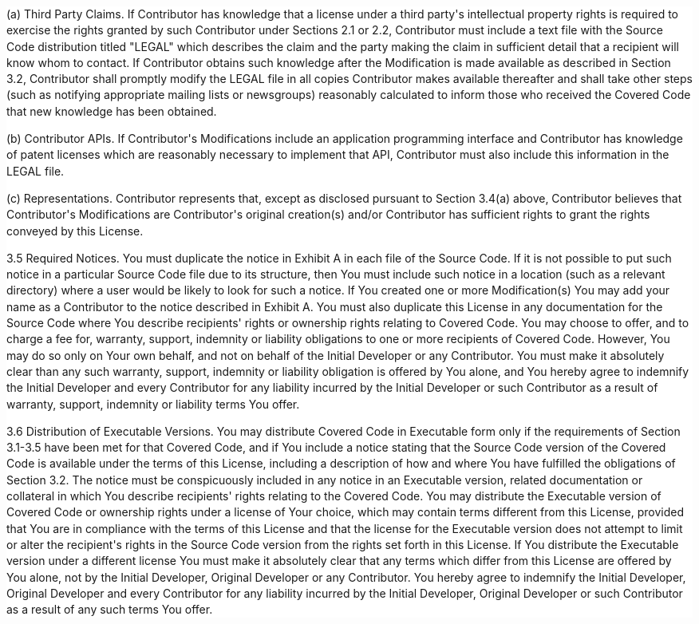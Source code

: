 (a) Third Party Claims.
If Contributor has knowledge that a license under a third party's intellectual
property rights is required to exercise the rights granted by such Contributor
under Sections 2.1 or 2.2, Contributor must include a text file with the Source
Code distribution titled "LEGAL" which describes the claim and the party making
the claim in sufficient detail that a recipient will know whom to contact. If
Contributor obtains such knowledge after the Modification is made available as
described in Section 3.2, Contributor shall promptly modify the LEGAL file in
all copies Contributor makes available thereafter and shall take other steps
(such as notifying appropriate mailing lists or newsgroups) reasonably
calculated to inform those who received the Covered Code that new knowledge has
been obtained.

(b) Contributor APIs.
If Contributor's Modifications include an application programming interface and
Contributor has knowledge of patent licenses which are reasonably necessary to
implement that API, Contributor must also include this information in the LEGAL
file.

(c) Representations.
Contributor represents that, except as disclosed pursuant to Section 3.4(a)
above, Contributor believes that Contributor's Modifications are Contributor's
original creation(s) and/or Contributor has sufficient rights to grant the
rights conveyed by this License.

3.5 Required Notices.
You must duplicate the notice in Exhibit A in each file of the Source Code. If
it is not possible to put such notice in a particular Source Code file due to
its structure, then You must include such notice in a location (such as a
relevant directory) where a user would be likely to look for such a notice. If
You created one or more Modification(s) You may add your name as a Contributor
to the notice described in Exhibit A. You must also duplicate this License in
any documentation for the Source Code where You describe recipients' rights or
ownership rights relating to Covered Code. You may choose to offer, and to
charge a fee for, warranty, support, indemnity or liability obligations to one
or more recipients of Covered Code. However, You may do so only on Your own
behalf, and not on behalf of the Initial Developer or any Contributor. You must
make it absolutely clear than any such warranty, support, indemnity or liability
obligation is offered by You alone, and You hereby agree to indemnify the
Initial Developer and every Contributor for any liability incurred by the
Initial Developer or such Contributor as a result of warranty, support,
indemnity or liability terms You offer.

3.6 Distribution of Executable Versions.
You may distribute Covered Code in Executable form only if the requirements of
Section 3.1-3.5 have been met for that Covered Code, and if You include a notice
stating that the Source Code version of the Covered Code is available under the
terms of this License, including a description of how and where You have
fulfilled the obligations of Section 3.2. The notice must be conspicuously
included in any notice in an Executable version, related documentation or
collateral in which You describe recipients' rights relating to the Covered
Code. You may distribute the Executable version of Covered Code or ownership
rights under a license of Your choice, which may contain terms different from
this License, provided that You are in compliance with the terms of this License
and that the license for the Executable version does not attempt to limit or
alter the recipient's rights in the Source Code version from the rights set
forth in this License. If You distribute the Executable version under a
different license You must make it absolutely clear that any terms which differ
from this License are offered by You alone, not by the Initial Developer,
Original Developer or any Contributor. You hereby agree to indemnify the
Initial Developer, Original Developer and every Contributor for any liability
incurred by the Initial Developer, Original Developer or such Contributor as a
result of any such terms You offer.
